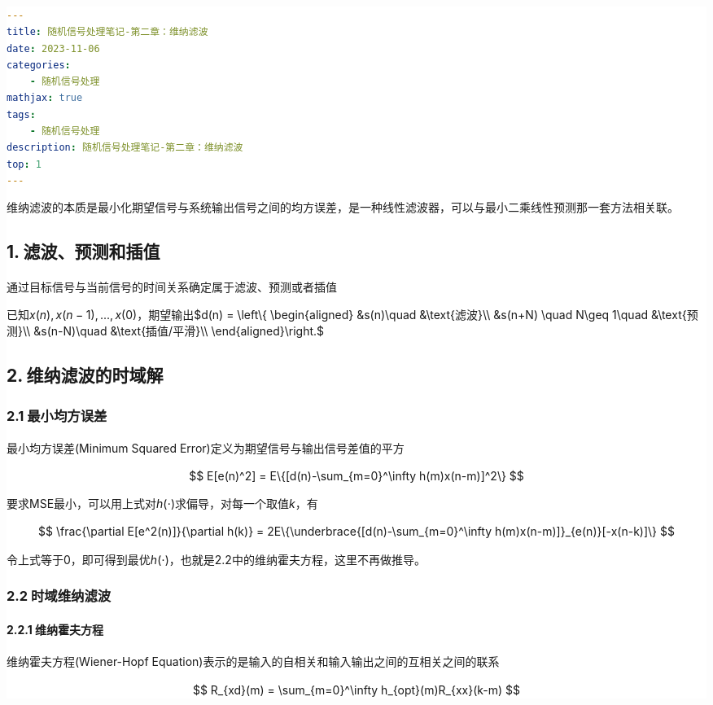 ```yaml
---
title: 随机信号处理笔记-第二章：维纳滤波
date: 2023-11-06
categories: 
    - 随机信号处理
mathjax: true
tags: 
    - 随机信号处理
description: 随机信号处理笔记-第二章：维纳滤波
top: 1
---
```


维纳滤波的本质是最小化期望信号与系统输出信号之间的均方误差，是一种线性滤波器，可以与最小二乘线性预测那一套方法相关联。

## 1. 滤波、预测和插值

通过目标信号与当前信号的时间关系确定属于滤波、预测或者插值

已知$x(n), x(n-1), ..., x(0)$，期望输出$d(n) = \left\{ \begin{aligned}
    &s(n)\quad &\text{滤波}\\
    &s(n+N) \quad N\geq 1\quad &\text{预测}\\
    &s(n-N)\quad &\text{插值/平滑}\\
\end{aligned}\right.$

## 2. 维纳滤波的时域解

### 2.1 最小均方误差

最小均方误差(Minimum Squared Error)定义为期望信号与输出信号差值的平方

$$
E[e(n)^2] = E\{[d(n)-\sum_{m=0}^\infty h(m)x(n-m)]^2\}
$$

要求MSE最小，可以用上式对$h(\cdot)$求偏导，对每一个取值$k$，有

$$
\frac{\partial E[e^2(n)]}{\partial h(k)} = 2E\{\underbrace{[d(n)-\sum_{m=0}^\infty h(m)x(n-m)]}_{e(n)}[-x(n-k)]\}
$$

令上式等于0，即可得到最优$h(\cdot)$，也就是2.2中的维纳霍夫方程，这里不再做推导。

### 2.2 时域维纳滤波

#### 2.2.1 维纳霍夫方程
维纳霍夫方程(Wiener-Hopf Equation)表示的是输入的自相关和输入输出之间的互相关之间的联系

$$
R_{xd}(m) = \sum_{m=0}^\infty h_{opt}(m)R_{xx}(k-m)
$$
